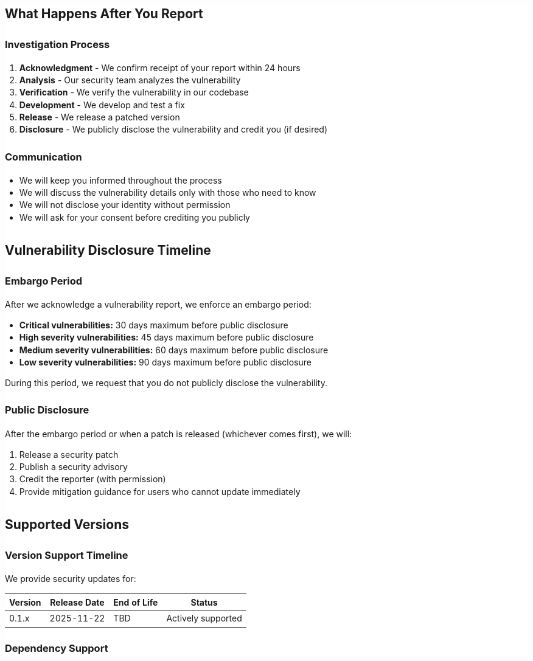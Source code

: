 ## What Happens After You Report

### Investigation Process

1. **Acknowledgment** - We confirm receipt of your report within 24 hours
2. **Analysis** - Our security team analyzes the vulnerability
3. **Verification** - We verify the vulnerability in our codebase
4. **Development** - We develop and test a fix
5. **Release** - We release a patched version
6. **Disclosure** - We publicly disclose the vulnerability and credit you (if desired)

### Communication

- We will keep you informed throughout the process
- We will discuss the vulnerability details only with those who need to know
- We will not disclose your identity without permission
- We will ask for your consent before crediting you publicly

## Vulnerability Disclosure Timeline

### Embargo Period

After we acknowledge a vulnerability report, we enforce an embargo period:

- **Critical vulnerabilities:** 30 days maximum before public disclosure
- **High severity vulnerabilities:** 45 days maximum before public disclosure
- **Medium severity vulnerabilities:** 60 days maximum before public disclosure
- **Low severity vulnerabilities:** 90 days maximum before public disclosure

During this period, we request that you do not publicly disclose the vulnerability.

### Public Disclosure

After the embargo period or when a patch is released (whichever comes first), we will:

1. Release a security patch
2. Publish a security advisory
3. Credit the reporter (with permission)
4. Provide mitigation guidance for users who cannot update immediately

## Supported Versions

### Version Support Timeline

We provide security updates for:

| Version | Release Date | End of Life | Status |
|---------|-------------|------------|--------|
| 0.1.x   | 2025-11-22  | TBD        | Actively supported |

### Dependency Support
